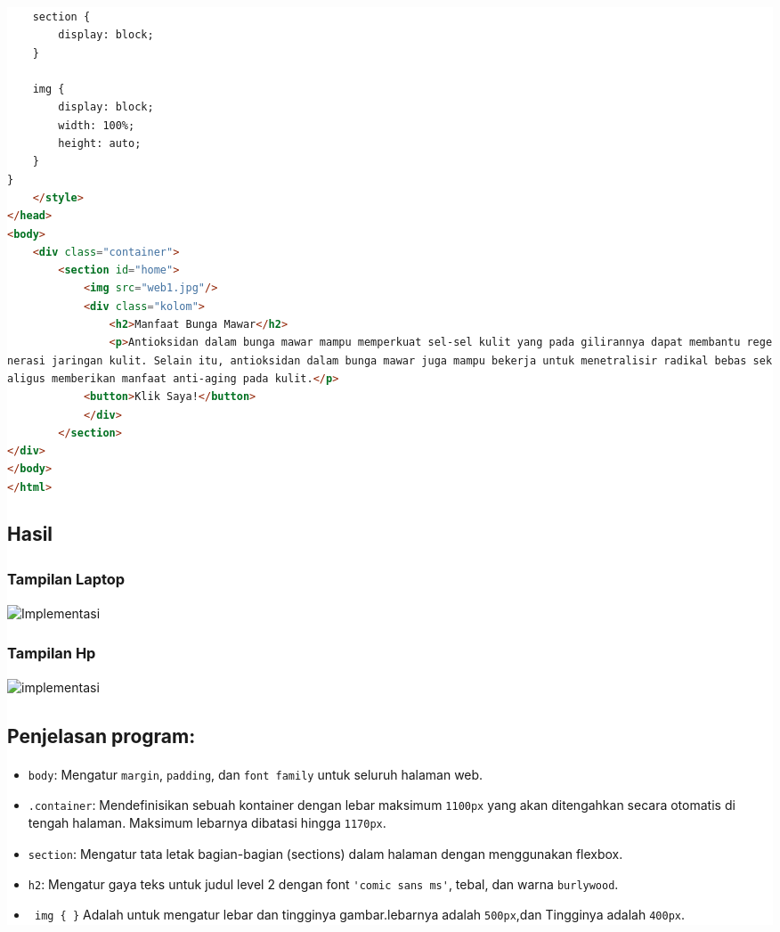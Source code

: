 ```html
    section {
        display: block;
    }

    img {
        display: block;
        width: 100%;
        height: auto;
    }
}
    </style>
</head>
<body>
    <div class="container">
        <section id="home">
            <img src="web1.jpg"/>
            <div class="kolom">
                <h2>Manfaat Bunga Mawar</h2>
                <p>Antioksidan dalam bunga mawar mampu memperkuat sel-sel kulit yang pada gilirannya dapat membantu regenerasi jaringan kulit. Selain itu, antioksidan dalam bunga mawar juga mampu bekerja untuk menetralisir radikal bebas sekaligus memberikan manfaat anti-aging pada kulit.</p>
            <button>Klik Saya!</button>
            </div>
        </section>
</div>
</body>  
</html>
```



## Hasil
### Tampilan Laptop
![Implementasi](assetss/implementasi_pc.jpeg)
### Tampilan Hp
![implementasi](assetss/implementasi_hp.jpeg)
## **Penjelasan program:**


- `body`: Mengatur `margin`, `padding`, dan `font family` untuk seluruh halaman web.

- `.container`: Mendefinisikan sebuah kontainer dengan lebar maksimum `1100px` yang akan ditengahkan secara otomatis di tengah halaman. Maksimum lebarnya dibatasi hingga `1170px`.

- `section`: Mengatur tata letak bagian-bagian (sections) dalam halaman dengan menggunakan flexbox.

- `h2`: Mengatur gaya teks untuk judul level 2 dengan font `'comic sans ms'`, tebal, dan warna `burlywood`.

- ` img { }` Adalah untuk mengatur lebar dan tingginya gambar.lebarnya adalah `500px`,dan Tingginya adalah `400px`.
